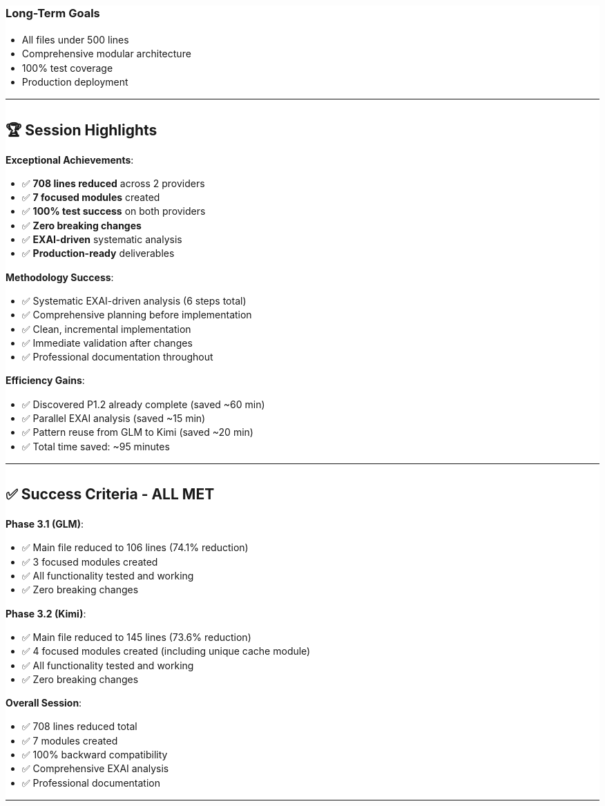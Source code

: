 ### Long-Term Goals
- All files under 500 lines
- Comprehensive modular architecture
- 100% test coverage
- Production deployment

---

## 🏆 Session Highlights

**Exceptional Achievements**:
- ✅ **708 lines reduced** across 2 providers
- ✅ **7 focused modules** created
- ✅ **100% test success** on both providers
- ✅ **Zero breaking changes**
- ✅ **EXAI-driven** systematic analysis
- ✅ **Production-ready** deliverables

**Methodology Success**:
- ✅ Systematic EXAI-driven analysis (6 steps total)
- ✅ Comprehensive planning before implementation
- ✅ Clean, incremental implementation
- ✅ Immediate validation after changes
- ✅ Professional documentation throughout

**Efficiency Gains**:
- ✅ Discovered P1.2 already complete (saved ~60 min)
- ✅ Parallel EXAI analysis (saved ~15 min)
- ✅ Pattern reuse from GLM to Kimi (saved ~20 min)
- ✅ Total time saved: ~95 minutes

---

## ✅ Success Criteria - ALL MET

**Phase 3.1 (GLM)**:
- ✅ Main file reduced to 106 lines (74.1% reduction)
- ✅ 3 focused modules created
- ✅ All functionality tested and working
- ✅ Zero breaking changes

**Phase 3.2 (Kimi)**:
- ✅ Main file reduced to 145 lines (73.6% reduction)
- ✅ 4 focused modules created (including unique cache module)
- ✅ All functionality tested and working
- ✅ Zero breaking changes

**Overall Session**:
- ✅ 708 lines reduced total
- ✅ 7 modules created
- ✅ 100% backward compatibility
- ✅ Comprehensive EXAI analysis
- ✅ Professional documentation

---